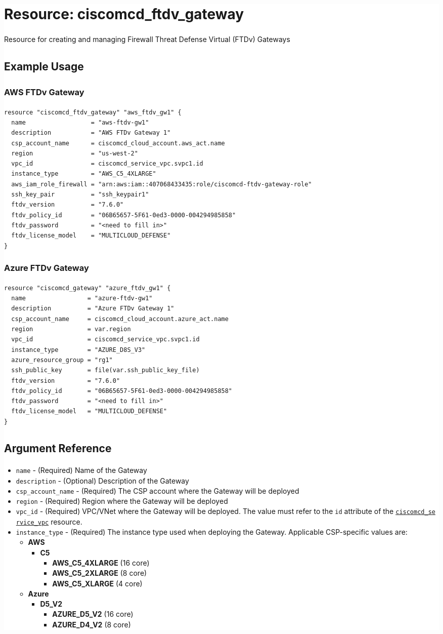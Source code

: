 # Resource: ciscomcd_ftdv_gateway
Resource for creating and managing Firewall Threat Defense Virtual (FTDv) Gateways

## Example Usage

### AWS FTDv Gateway
```hcl
resource "ciscomcd_ftdv_gateway" "aws_ftdv_gw1" {
  name                  = "aws-ftdv-gw1"
  description           = "AWS FTDv Gateway 1"
  csp_account_name      = ciscomcd_cloud_account.aws_act.name
  region                = "us-west-2"
  vpc_id                = ciscomcd_service_vpc.svpc1.id
  instance_type         = "AWS_C5_4XLARGE"
  aws_iam_role_firewall = "arn:aws:iam::407068433435:role/ciscomcd-ftdv-gateway-role"
  ssh_key_pair          = "ssh_keypair1"
  ftdv_version          = "7.6.0"
  ftdv_policy_id        = "06B65657-5F61-0ed3-0000-004294985858"
  ftdv_password         = "<need to fill in>"
  ftdv_license_model    = "MULTICLOUD_DEFENSE"
}
```

### Azure FTDv Gateway
```hcl
resource "ciscomcd_gateway" "azure_ftdv_gw1" {
  name                 = "azure-ftdv-gw1"
  description          = "Azure FTDv Gateway 1"
  csp_account_name     = ciscomcd_cloud_account.azure_act.name
  region               = var.region
  vpc_id               = ciscomcd_service_vpc.svpc1.id
  instance_type        = "AZURE_D8S_V3"
  azure_resource_group = "rg1"
  ssh_public_key       = file(var.ssh_public_key_file)
  ftdv_version         = "7.6.0"
  ftdv_policy_id       = "06B65657-5F61-0ed3-0000-004294985858"
  ftdv_password        = "<need to fill in>"
  ftdv_license_model   = "MULTICLOUD_DEFENSE"
}
```

## Argument Reference

* `name` - (Required) Name of the Gateway
* `description` - (Optional) Description of the Gateway
* `csp_account_name` - (Required) The CSP account where the Gateway will be deployed
* `region` - (Required) Region where the Gateway will be deployed
* `vpc_id` - (Required) VPC/VNet where the Gateway will be deployed. The value must refer to the `id` attribute of the [`ciscomcd_service_vpc`](/terraform/ciscomcd_service_vpc/#ciscomcd_service_vpc) resource.
* `instance_type` - (Required) The instance type used when deploying the Gateway.  Applicable CSP-specific values are:
    * **AWS**
        * **C5**
            * **AWS_C5_4XLARGE** (16 core)
            * **AWS_C5_2XLARGE** (8 core)
            * **AWS_C5_XLARGE** (4 core)
    * **Azure**
        * **D5_V2**
            * **AZURE_D5_V2** (16 core)
            * **AZURE_D4_V2** (8 core)